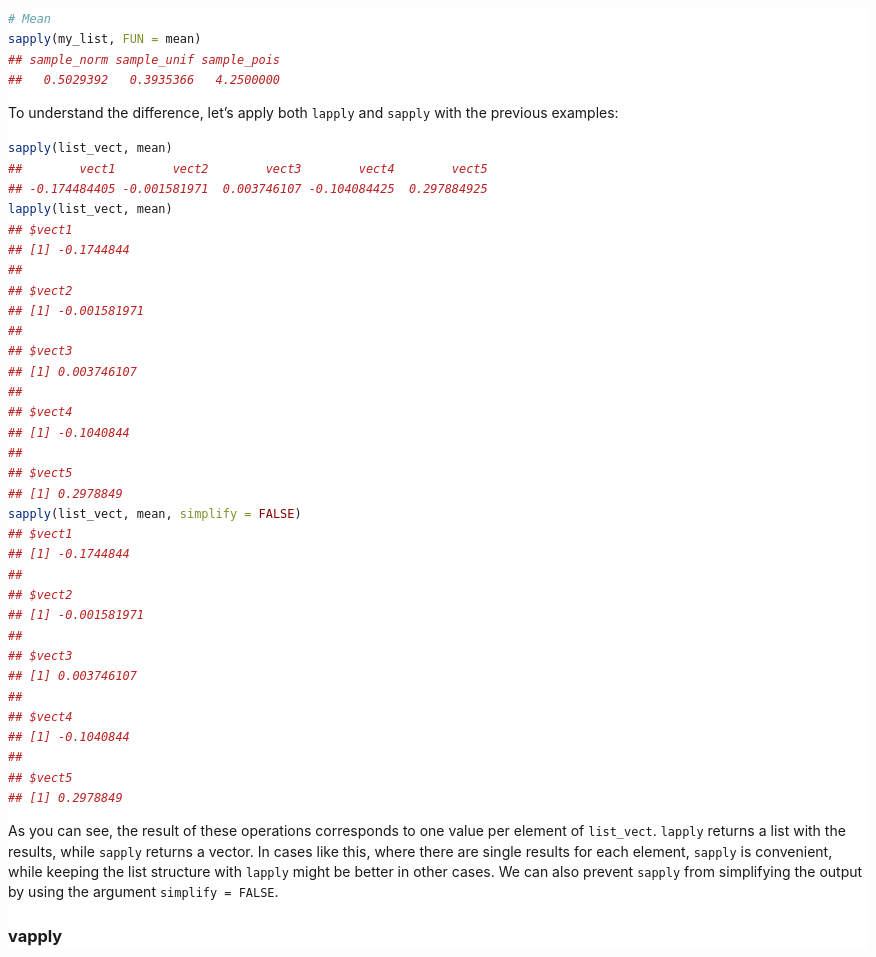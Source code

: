 
``` r
# Mean  
sapply(my_list, FUN = mean)
## sample_norm sample_unif sample_pois 
##   0.5029392   0.3935366   4.2500000
```

To understand the difference, let’s apply both `lapply` and `sapply` with the previous examples:


``` r
sapply(list_vect, mean)
##        vect1        vect2        vect3        vect4        vect5 
## -0.174484405 -0.001581971  0.003746107 -0.104084425  0.297884925
lapply(list_vect, mean)
## $vect1
## [1] -0.1744844
## 
## $vect2
## [1] -0.001581971
## 
## $vect3
## [1] 0.003746107
## 
## $vect4
## [1] -0.1040844
## 
## $vect5
## [1] 0.2978849
sapply(list_vect, mean, simplify = FALSE)
## $vect1
## [1] -0.1744844
## 
## $vect2
## [1] -0.001581971
## 
## $vect3
## [1] 0.003746107
## 
## $vect4
## [1] -0.1040844
## 
## $vect5
## [1] 0.2978849
```

As you can see, the result of these operations corresponds to one value per element of `list_vect`. `lapply` returns a list with the results, while `sapply` returns a vector. In cases like this, where there are single results for each element, `sapply` is convenient, while keeping the list structure with `lapply` might be better in other cases. We can also prevent `sapply` from simplifying the output by using the argument `simplify = FALSE`.

### vapply

